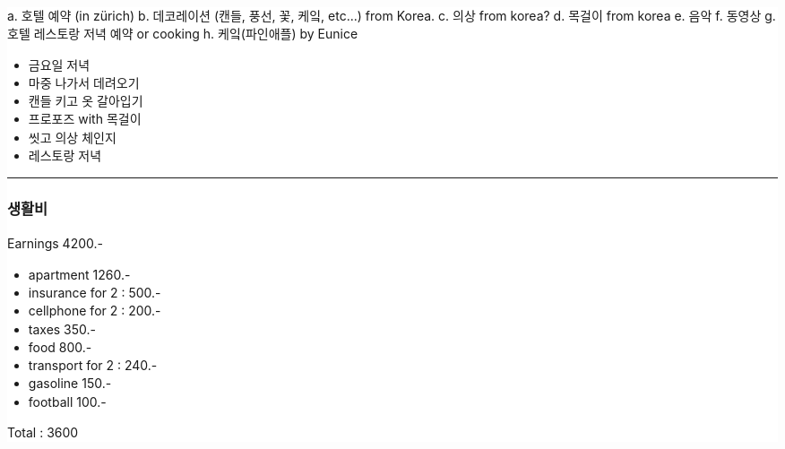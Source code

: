a. 호텔 예약 (in zürich)
b. 데코레이션 (캔들, 풍선, 꽃, 케잌, etc...) from Korea.
c. 의상 from korea?
d. 목걸이 from korea
e. 음악
f. 동영상
g. 호텔 레스토랑 저녁 예약 or cooking
h. 케잌(파인애플) by Eunice


- 금요일 저녁
- 마중 나가서 데려오기
- 캔들 키고 옷 갈아입기
- 프로포즈 with 목걸이
- 씻고 의상 체인지
- 레스토랑 저녁

---
### 생활비

Earnings 4200.-

- apartment 1260.- 
- insurance for 2 : 500.-
- cellphone for 2 : 200.-
- taxes 350.-
- food 800.-
- transport for 2 : 240.-
- gasoline 150.-
- football 100.-

Total : 3600

### 